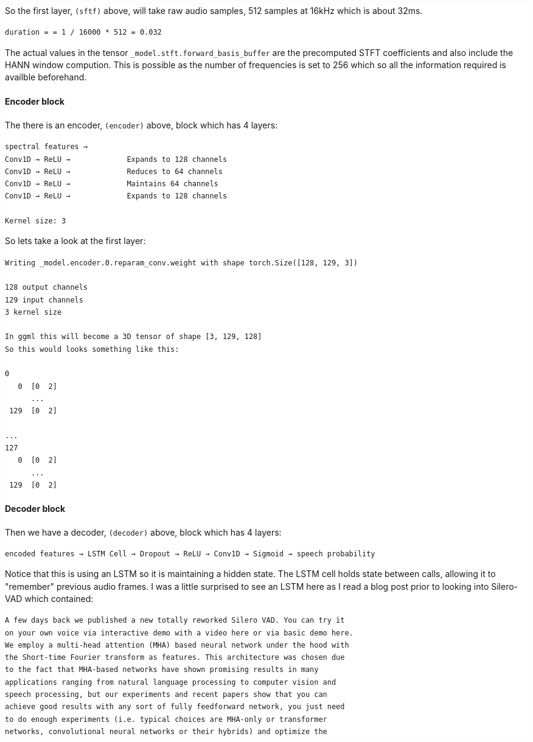 So the first layer, `(sftf)` above, will take raw audio samples, 512 samples at
16kHz which is about 32ms.
```
duration = = 1 / 16000 * 512 = 0.032
```
The actual values in the tensor `_model.stft.forward_basis_buffer` are the
precomputed STFT coefficients and also include the HANN window compution. This
is possible as the number of frequencies is set to 256 which so all the information
required is availble beforehand.

#### Encoder block
The there is an encoder, `(encoder)` above, block which has 4 layers:
```
spectral features → 
Conv1D → ReLU →             Expands to 128 channels
Conv1D → ReLU →             Reduces to 64 channels
Conv1D → ReLU →             Maintains 64 channels
Conv1D → ReLU →             Expands to 128 channels

Kernel size: 3
```
So lets take a look at the first layer:
```
Writing _model.encoder.0.reparam_conv.weight with shape torch.Size([128, 129, 3])

128 output channels
129 input channels
3 kernel size

In ggml this will become a 3D tensor of shape [3, 129, 128]
So this would looks something like this:

0
   0  [0  2]
      ...
 129  [0  2]

...
127
   0  [0  2]
      ...
 129  [0  2]

```

#### Decoder block
Then we have a decoder, `(decoder)` above, block which has 4 layers:
```
encoded features → LSTM Cell → Dropout → ReLU → Conv1D → Sigmoid → speech probability
```
Notice that this is using an LSTM so it is maintaining a hidden state.
The LSTM cell holds state between calls, allowing it to "remember" previous
audio frames. I was a little surprised to see an LSTM here as I read a blog
post prior to looking into Silero-VAD which contained:
```
A few days back we published a new totally reworked Silero VAD. You can try it
on your own voice via interactive demo with a video here or via basic demo here.
We employ a multi-head attention (MHA) based neural network under the hood with
the Short-time Fourier transform as features. This architecture was chosen due
to the fact that MHA-based networks have shown promising results in many
applications ranging from natural language processing to computer vision and
speech processing, but our experiments and recent papers show that you can
achieve good results with any sort of fully feedforward network, you just need
to do enough experiments (i.e. typical choices are MHA-only or transformer
networks, convolutional neural networks or their hybrids) and optimize the
```

  [0]: 0.0
